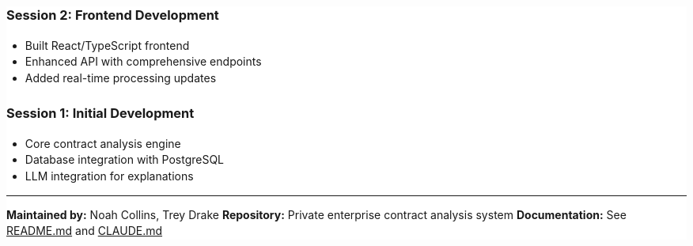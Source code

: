 ### **Session 2: Frontend Development**
- Built React/TypeScript frontend
- Enhanced API with comprehensive endpoints
- Added real-time processing updates

### **Session 1: Initial Development**
- Core contract analysis engine
- Database integration with PostgreSQL
- LLM integration for explanations

---

**Maintained by:** Noah Collins, Trey Drake
**Repository:** Private enterprise contract analysis system
**Documentation:** See [README.md](./README.md) and [CLAUDE.md](./CLAUDE.md)